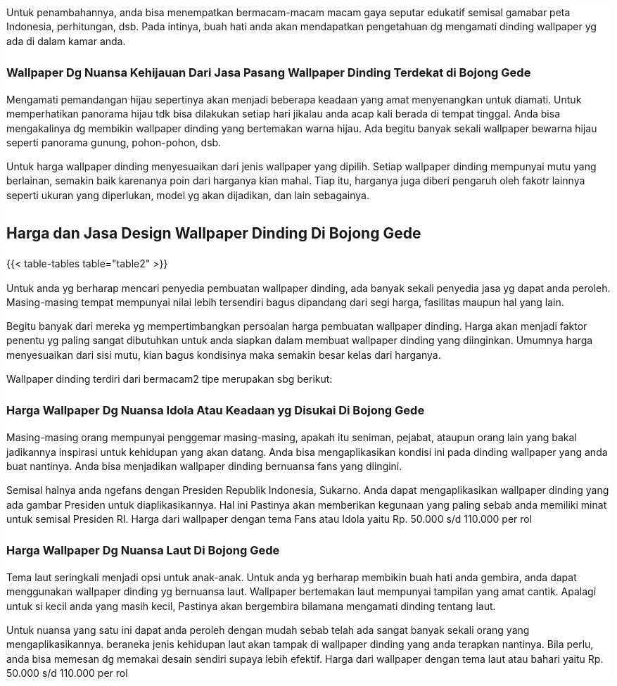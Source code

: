 Untuk penambahannya, anda bisa menempatkan bermacam-macam macam gaya seputar edukatif semisal gamabar peta Indonesia, perhitungan, dsb. Pada intinya, buah hati anda akan mendapatkan pengetahuan dg mengamati dinding wallpaper yg ada di dalam kamar anda.

### Wallpaper Dg Nuansa Kehijauan Dari Jasa Pasang Wallpaper Dinding Terdekat di Bojong Gede

Mengamati pemandangan hijau sepertinya akan menjadi beberapa keadaan yang amat menyenangkan untuk diamati. Untuk memperhatikan panorama hijau tdk bisa dilakukan setiap hari jikalau anda acap kali berada di tempat tinggal. Anda bisa mengakalinya dg membikin wallpaper dinding yang bertemakan warna hijau. Ada begitu banyak sekali wallpaper bewarna hijau seperti panorama gunung, pohon-pohon, dsb.

Untuk harga wallpaper dinding menyesuaikan dari jenis wallpaper yang dipilih. Setiap wallpaper dinding mempunyai mutu yang berlainan, semakin baik karenanya poin dari harganya kian mahal. Tiap itu, harganya juga diberi pengaruh oleh fakotr lainnya seperti ukuran yang diperlukan, model yg akan dijadikan, dan lain sebagainya.

## Harga dan Jasa Design Wallpaper Dinding Di Bojong Gede

{{< table-tables table="table2" >}}

Untuk anda yg berharap mencari penyedia pembuatan wallpaper dinding, ada banyak sekali penyedia jasa yg dapat anda peroleh. Masing-masing tempat mempunyai nilai lebih tersendiri bagus dipandang dari segi harga, fasilitas maupun hal yang lain.

Begitu banyak dari mereka yg mempertimbangkan persoalan harga pembuatan wallpaper dinding. Harga akan menjadi faktor penentu yg paling sangat dibutuhkan untuk anda siapkan dalam membuat wallpaper dinding yang diinginkan. Umumnya harga menyesuaikan dari sisi mutu, kian bagus kondisinya maka semakin besar kelas dari harganya.

Wallpaper dinding terdiri dari bermacam2 tipe merupakan sbg berikut:

### Harga Wallpaper Dg Nuansa Idola Atau Keadaan yg Disukai Di Bojong Gede

Masing-masing orang mempunyai penggemar masing-masing, apakah itu seniman, pejabat, ataupun orang lain yang bakal jadikannya inspirasi untuk kehidupan yang akan datang. Anda bisa mengaplikasikan kondisi ini pada dinding wallpaper yang anda buat nantinya. Anda bisa menjadikan wallpaper dinding bernuansa fans yang diingini.

Semisal halnya anda ngefans dengan Presiden Republik Indonesia, Sukarno. Anda dapat mengaplikasikan wallpaper dinding yang ada gambar Presiden untuk diaplikasikannya. Hal ini Pastinya akan memberikan kegunaan yang paling sebab anda memiliki minat untuk semisal Presiden RI. Harga dari wallpaper dengan tema Fans atau Idola yaitu Rp. 50.000 s/d 110.000 per rol

### Harga Wallpaper Dg Nuansa Laut Di Bojong Gede

Tema laut seringkali menjadi opsi untuk anak-anak. Untuk anda yg berharap membikin buah hati anda gembira, anda dapat menggunakan wallpaper dinding yg bernuansa laut. Wallpaper bertemakan laut mempunyai tampilan yang amat cantik. Apalagi untuk si kecil anda yang masih kecil, Pastinya akan bergembira bilamana mengamati dinding tentang laut.

Untuk nuansa yang satu ini dapat anda peroleh dengan mudah sebab telah ada sangat banyak sekali orang yang mengaplikasikannya. beraneka jenis kehidupan laut akan tampak di wallpaper dinding yang anda terapkan nantinya. Bila perlu, anda bisa memesan dg memakai desain sendiri supaya lebih efektif. Harga dari wallpaper dengan tema laut atau bahari yaitu Rp. 50.000 s/d 110.000 per rol
